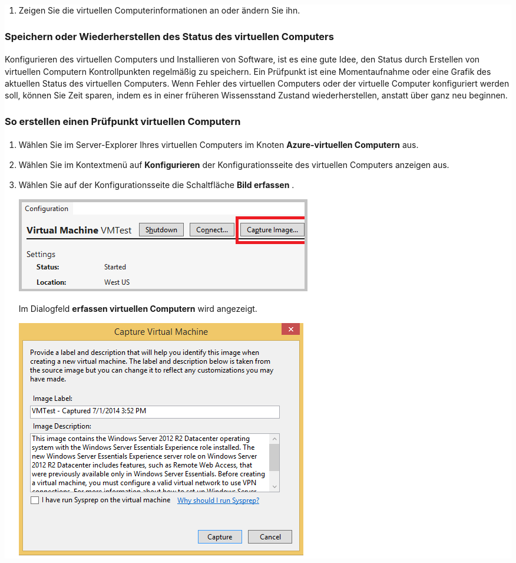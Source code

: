 1. Zeigen Sie die virtuellen Computerinformationen an oder ändern Sie ihn.

### <a name="save-or-restore-the-status-of-your-virtual-machine"></a>Speichern oder Wiederherstellen des Status des virtuellen Computers

Konfigurieren des virtuellen Computers und Installieren von Software, ist es eine gute Idee, den Status durch Erstellen von virtuellen Computern Kontrollpunkten regelmäßig zu speichern. Ein Prüfpunkt ist eine Momentaufnahme oder eine Grafik des aktuellen Status des virtuellen Computers. Wenn Fehler des virtuellen Computers oder der virtuelle Computer konfiguriert werden soll, können Sie Zeit sparen, indem es in einer früheren Wissensstand Zustand wiederherstellen, anstatt über ganz neu beginnen.

### <a name="to-create-a-virtual-machine-checkpoint"></a>So erstellen einen Prüfpunkt virtuellen Computern

1. Wählen Sie im Server-Explorer Ihres virtuellen Computers im Knoten **Azure-virtuellen Computern** aus.

1. Wählen Sie im Kontextmenü auf **Konfigurieren** der Konfigurationsseite des virtuellen Computers anzeigen aus.

1. Wählen Sie auf der Konfigurationsseite die Schaltfläche **Bild erfassen** .

    ![Schaltfläche für Azure Konfiguration Seite erfassen](./media/virtual-machines-common-classic-create-manage-visual-studio/IC744142.png)

    Im Dialogfeld **erfassen virtuellen Computern** wird angezeigt.

    ![Erfassen Azure-virtuellen Computern Dialogfeld](./media/virtual-machines-common-classic-create-manage-visual-studio/IC744143.png)
